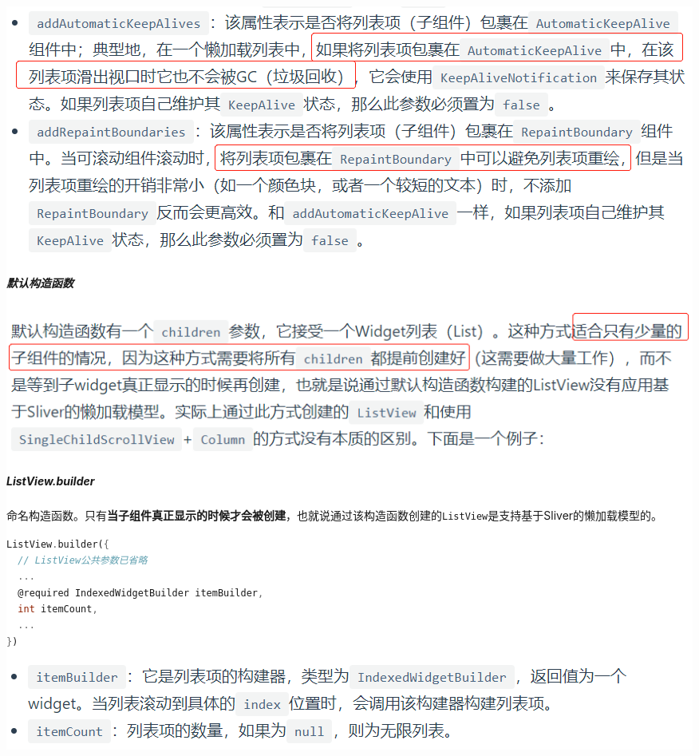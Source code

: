 ![image-20210514202408760](image/image-20210514202408760.png)

##### 默认构造函数

![image-20210514202607974](image/image-20210514202607974.png)



##### ListView.builder

命名构造函数。只有**当子组件真正显示的时候才会被创建**，也就说通过该构造函数创建的`ListView`是支持基于Sliver的懒加载模型的。

```dart
ListView.builder({
  // ListView公共参数已省略  
  ...
  @required IndexedWidgetBuilder itemBuilder,
  int itemCount,
  ...
})
```

![image-20210514202913489](image/image-20210514202913489.png)
